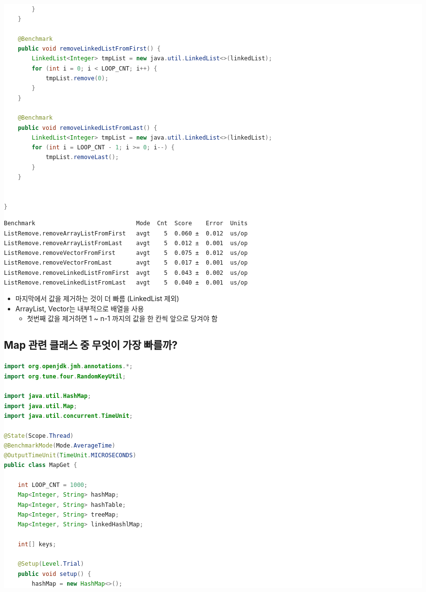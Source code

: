 ```java
        }
    }

    @Benchmark
    public void removeLinkedListFromFirst() {
        LinkedList<Integer> tmpList = new java.util.LinkedList<>(linkedList);
        for (int i = 0; i < LOOP_CNT; i++) {
            tmpList.remove(0);
        }
    }

    @Benchmark
    public void removeLinkedListFromLast() {
        LinkedList<Integer> tmpList = new java.util.LinkedList<>(linkedList);
        for (int i = LOOP_CNT - 1; i >= 0; i--) {
            tmpList.removeLast();
        }
    }


}

```

````
Benchmark                             Mode  Cnt  Score    Error  Units
ListRemove.removeArrayListFromFirst   avgt    5  0.060 ±  0.012  us/op
ListRemove.removeArrayListFromLast    avgt    5  0.012 ±  0.001  us/op
ListRemove.removeVectorFromFirst      avgt    5  0.075 ±  0.012  us/op
ListRemove.removeVectorFromLast       avgt    5  0.017 ±  0.001  us/op
ListRemove.removeLinkedListFromFirst  avgt    5  0.043 ±  0.002  us/op
ListRemove.removeLinkedListFromLast   avgt    5  0.040 ±  0.001  us/op
````

- 마지막에서 값을 제거하는 것이 더 빠름 (LinkedList 제외)
- ArrayList, Vector는 내부적으로 배열을 사용
    - 첫번째 값을 제거하면 1 ~ n-1 까지의 값을 한 칸씩 앞으로 당겨야 함

## Map 관련 클래스 중 무엇이 가장 빠를까?

```java
import org.openjdk.jmh.annotations.*;
import org.tune.four.RandomKeyUtil;

import java.util.HashMap;
import java.util.Map;
import java.util.concurrent.TimeUnit;

@State(Scope.Thread)
@BenchmarkMode(Mode.AverageTime)
@OutputTimeUnit(TimeUnit.MICROSECONDS)
public class MapGet {

    int LOOP_CNT = 1000;
    Map<Integer, String> hashMap;
    Map<Integer, String> hashTable;
    Map<Integer, String> treeMap;
    Map<Integer, String> linkedHashlMap;

    int[] keys;

    @Setup(Level.Trial)
    public void setup() {
        hashMap = new HashMap<>();
```